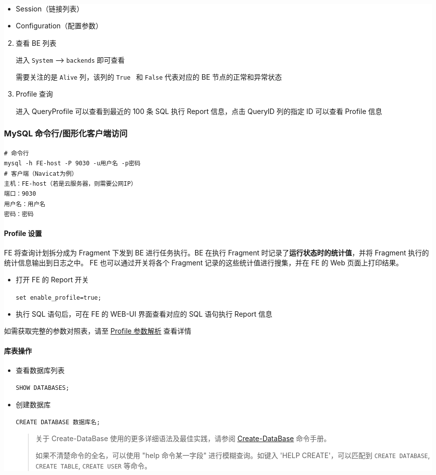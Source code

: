    - Session（链接列表）

   - Configuration（配置参数）

2. 查看 BE 列表

   进入 `System` ——> `backends` 即可查看

   需要关注的是 `Alive` 列，该列的 `True ` 和  `False` 代表对应的 BE 节点的正常和异常状态

3. Profile 查询

   进入 QueryProfile 可以查看到最近的 100 条 SQL 执行 Report 信息，点击 QueryID 列的指定 ID 可以查看 Profile 信息

### MySQL 命令行/图形化客户端访问

```shell
# 命令行
mysql -h FE-host -P 9030 -u用户名 -p密码
# 客户端（Navicat为例）
主机：FE-host（若是云服务器，则需要公网IP）
端口：9030
用户名：用户名
密码：密码
```

#### Profile 设置

FE 将查询计划拆分成为 Fragment 下发到 BE 进行任务执行。BE 在执行 Fragment 时记录了**运行状态时的统计值**，并将 Fragment 执行的统计信息输出到日志之中。 FE 也可以通过开关将各个 Fragment 记录的这些统计值进行搜集，并在 FE 的 Web 页面上打印结果。

- 打开 FE 的 Report 开关

  ```mysql
  set enable_profile=true; 
  ```

- 执行 SQL 语句后，可在 FE 的 WEB-UI 界面查看对应的 SQL 语句执行 Report 信息

如需获取完整的参数对照表，请至 [Profile 参数解析](../admin-manual/query-profile.md) 查看详情

#### 库表操作

- 查看数据库列表

  ```mysql
  SHOW DATABASES;
  ```

- 创建数据库

  ```mysql
  CREATE DATABASE 数据库名;
  ```

  > 关于 Create-DataBase 使用的更多详细语法及最佳实践，请参阅 [Create-DataBase](../sql-manual/sql-reference/Data-Definition-Statements/Create/CREATE-DATABASE.md) 命令手册。
  >
  > 如果不清楚命令的全名，可以使用 "help 命令某一字段" 进行模糊查询。如键入 'HELP CREATE'，可以匹配到 `CREATE DATABASE`, `CREATE TABLE`, `CREATE USER` 等命令。
